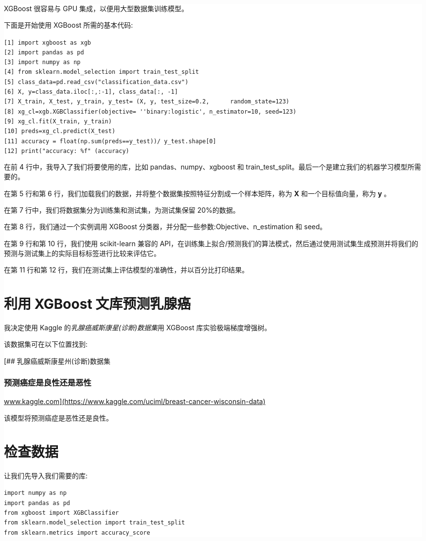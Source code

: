 XGBoost 很容易与 GPU 集成，以便用大型数据集训练模型。

下面是开始使用 XGBoost 所需的基本代码:

```
[1] import xgboost as xgb
[2] import pandas as pd
[3] import numpy as np
[4] from sklearn.model_selection import train_test_split
[5] class_data=pd.read_csv("classification_data.csv")
[6] X, y=class_data.iloc[:,:-1], class_data[:, -1]
[7] X_train, X_test, y_train, y_test= (X, y, test_size=0.2,      random_state=123)
[8] xg_cl=xgb.XGBClassifier(objective= ''binary:logistic', n_estimator=10, seed=123)
[9] xg_cl.fit(X_train, y_train)
[10] preds=xg_cl.predict(X_test)
[11] accuracy = float(np.sum(preds==y_test))/ y_test.shape[0]
[12] print("accuracy: %f" (accuracy)
```

在前 4 行中，我导入了我们将要使用的库，比如 pandas、numpy、xgboost 和 train_test_split。最后一个是建立我们的机器学习模型所需要的。

在第 5 行和第 6 行，我们加载我们的数据，并将整个数据集按照特征分割成一个样本矩阵，称为 **X** 和一个目标值向量，称为 **y** 。

在第 7 行中，我们将数据集分为训练集和测试集，为测试集保留 20%的数据。

在第 8 行，我们通过一个实例调用 XGBoost 分类器，并分配一些参数:Objective、n_estimation 和 seed。

在第 9 行和第 10 行，我们使用 scikit-learn 兼容的 API，在训练集上拟合/预测我们的算法模式，然后通过使用测试集生成预测并将我们的预测与测试集上的实际目标标签进行比较来评估它。

在第 11 行和第 12 行，我们在测试集上评估模型的准确性，并以百分比打印结果。

# 利用 XGBoost 文库预测乳腺癌

我决定使用 Kaggle 的*乳腺癌威斯康星(诊断)数据集*用 XGBoost 库实验极端梯度增强树。

该数据集可在以下位置找到:

[](https://www.kaggle.com/uciml/breast-cancer-wisconsin-data) [## 乳腺癌威斯康星州(诊断)数据集

### 预测癌症是良性还是恶性

www.kaggle.com](https://www.kaggle.com/uciml/breast-cancer-wisconsin-data) 

该模型将预测癌症是恶性还是良性。

# 检查数据

让我们先导入我们需要的库:

```
import numpy as np
import pandas as pd
from xgboost import XGBClassifier
from sklearn.model_selection import train_test_split
from sklearn.metrics import accuracy_score
```

